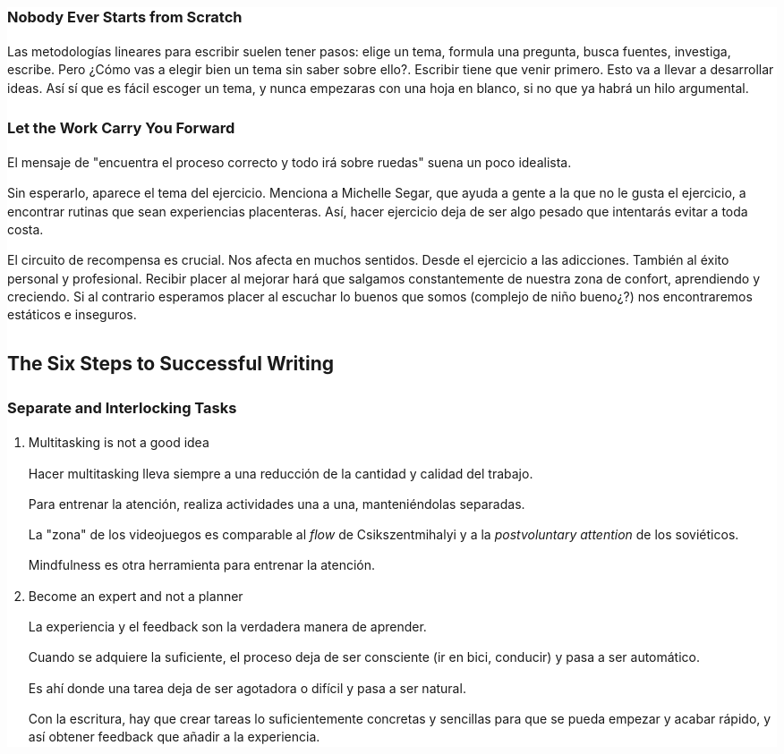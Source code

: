 ### Nobody Ever Starts from Scratch

Las metodologías lineares para escribir suelen tener pasos: elige un
tema, formula una pregunta, busca fuentes, investiga, escribe. Pero
¿Cómo vas a elegir bien un tema sin saber sobre ello?. Escribir tiene
que venir primero. Esto va a llevar a desarrollar ideas. Así sí que es
fácil escoger un tema, y nunca empezaras con una hoja en blanco, si no
que ya habrá un hilo argumental.

### Let the Work Carry You Forward

El mensaje de \"encuentra el proceso correcto y todo irá sobre ruedas\"
suena un poco idealista.

Sin esperarlo, aparece el tema del ejercicio. Menciona a Michelle Segar,
que ayuda a gente a la que no le gusta el ejercicio, a encontrar rutinas
que sean experiencias placenteras. Así, hacer ejercicio deja de ser algo
pesado que intentarás evitar a toda costa.

El circuito de recompensa es crucial. Nos afecta en muchos sentidos.
Desde el ejercicio a las adicciones. También al éxito personal y
profesional. Recibir placer al mejorar hará que salgamos constantemente
de nuestra zona de confort, aprendiendo y creciendo. Si al contrario
esperamos placer al escuchar lo buenos que somos (complejo de niño
bueno¿?) nos encontraremos estáticos e inseguros.

## The Six Steps to Successful Writing

### Separate and Interlocking Tasks

1.  Multitasking is not a good idea

    Hacer multitasking lleva siempre a una reducción de la cantidad y
    calidad del trabajo.

    Para entrenar la atención, realiza actividades una a una,
    manteniéndolas separadas.

    La \"zona\" de los videojuegos es comparable al *flow* de
    Csikszentmihalyi y a la *postvoluntary attention* de los soviéticos.

    Mindfulness es otra herramienta para entrenar la atención.

2.  Become an expert and not a planner

    La experiencia y el feedback son la verdadera manera de aprender.

    Cuando se adquiere la suficiente, el proceso deja de ser consciente
    (ir en bici, conducir) y pasa a ser automático.

    Es ahí donde una tarea deja de ser agotadora o difícil y pasa a ser
    natural.

    Con la escritura, hay que crear tareas lo suficientemente concretas
    y sencillas para que se pueda empezar y acabar rápido, y así obtener
    feedback que añadir a la experiencia.
